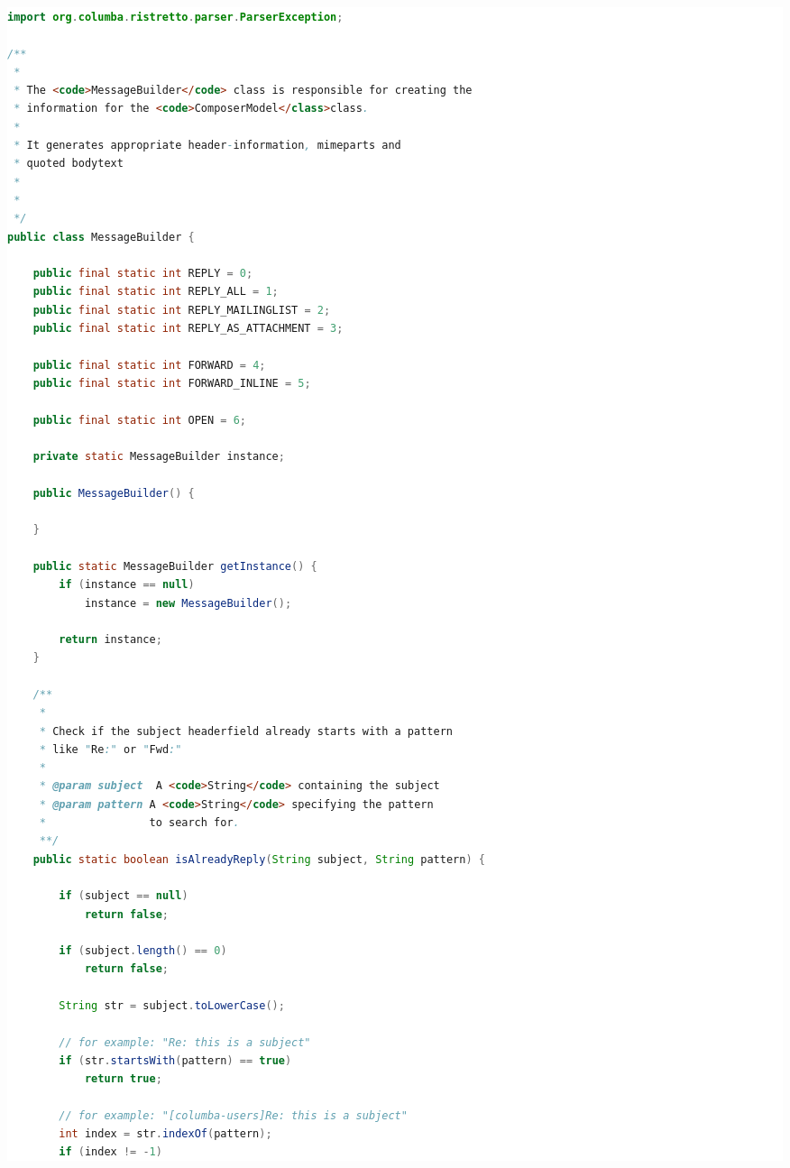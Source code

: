 ```java
import org.columba.ristretto.parser.ParserException;

/**
 * 
 * The <code>MessageBuilder</code> class is responsible for creating the
 * information for the <code>ComposerModel</class>class.
 * 
 * It generates appropriate header-information, mimeparts and
 * quoted bodytext 
 *
 * 
 */
public class MessageBuilder {

	public final static int REPLY = 0;
	public final static int REPLY_ALL = 1;
	public final static int REPLY_MAILINGLIST = 2;
	public final static int REPLY_AS_ATTACHMENT = 3;

	public final static int FORWARD = 4;
	public final static int FORWARD_INLINE = 5;

	public final static int OPEN = 6;

	private static MessageBuilder instance;

	public MessageBuilder() {

	}

	public static MessageBuilder getInstance() {
		if (instance == null)
			instance = new MessageBuilder();

		return instance;
	}

	/**
	 * 
	 * Check if the subject headerfield already starts with a pattern
	 * like "Re:" or "Fwd:"
	 * 
	 * @param subject  A <code>String</code> containing the subject
	 * @param pattern A <code>String</code> specifying the pattern
	 *                to search for.
	 **/
	public static boolean isAlreadyReply(String subject, String pattern) {

		if (subject == null)
			return false;

		if (subject.length() == 0)
			return false;

		String str = subject.toLowerCase();

		// for example: "Re: this is a subject"
		if (str.startsWith(pattern) == true)
			return true;

		// for example: "[columba-users]Re: this is a subject"
		int index = str.indexOf(pattern);
		if (index != -1)
```